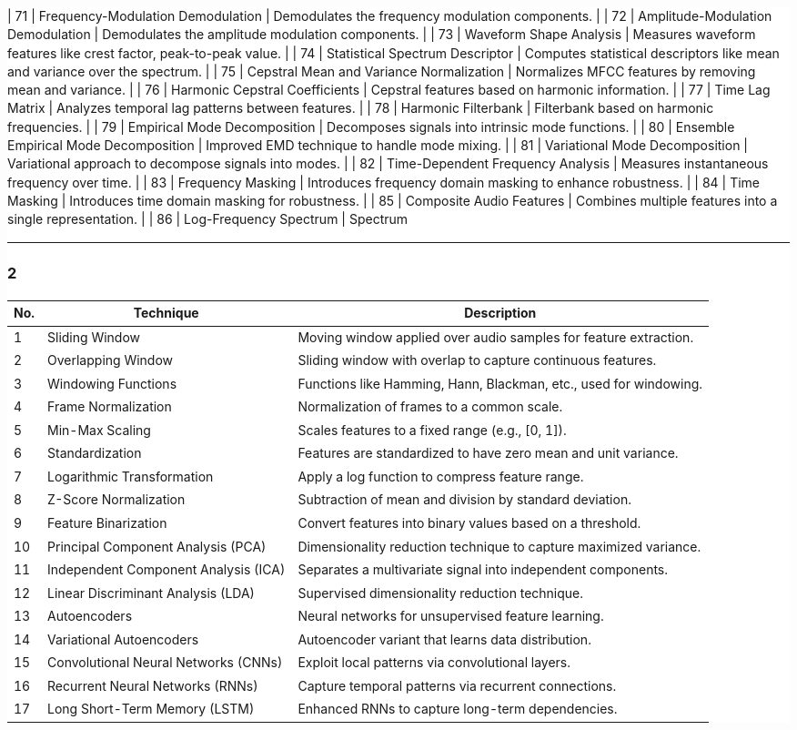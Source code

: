 | 71      | Frequency-Modulation Demodulation              | Demodulates the frequency modulation components.                                                      |
| 72      | Amplitude-Modulation Demodulation              | Demodulates the amplitude modulation components.                                                      |
| 73      | Waveform Shape Analysis                        | Measures waveform features like crest factor, peak-to-peak value.                                     |
| 74      | Statistical Spectrum Descriptor                | Computes statistical descriptors like mean and variance over the spectrum.                             |
| 75      | Cepstral Mean and Variance Normalization       | Normalizes MFCC features by removing mean and variance.                                               |
| 76      | Harmonic Cepstral Coefficients                 | Cepstral features based on harmonic information.                                                      |
| 77      | Time Lag Matrix                                | Analyzes temporal lag patterns between features.                                                      |
| 78      | Harmonic Filterbank                            | Filterbank based on harmonic frequencies.                                                             |
| 79      | Empirical Mode Decomposition                   | Decomposes signals into intrinsic mode functions.                                                     |
| 80      | Ensemble Empirical Mode Decomposition          | Improved EMD technique to handle mode mixing.                                                         |
| 81      | Variational Mode Decomposition                 | Variational approach to decompose signals into modes.                                                 |
| 82      | Time-Dependent Frequency Analysis              | Measures instantaneous frequency over time.                                                            |
| 83      | Frequency Masking                              | Introduces frequency domain masking to enhance robustness.                                            |
| 84      | Time Masking                                   | Introduces time domain masking for robustness.                                                        |
| 85      | Composite Audio Features                       | Combines multiple features into a single representation.                                              |
| 86      | Log-Frequency Spectrum                         | Spectrum


------------------------------------------

### 2 

| **No.** | **Technique**                     | **Description** |
|---------|----------------------------------|-----------------|
| 1       | Sliding Window                   | Moving window applied over audio samples for feature extraction. |
| 2       | Overlapping Window               | Sliding window with overlap to capture continuous features. |
| 3       | Windowing Functions              | Functions like Hamming, Hann, Blackman, etc., used for windowing. |
| 4       | Frame Normalization              | Normalization of frames to a common scale. |
| 5       | Min-Max Scaling                  | Scales features to a fixed range (e.g., [0, 1]). |
| 6       | Standardization                  | Features are standardized to have zero mean and unit variance. |
| 7       | Logarithmic Transformation       | Apply a log function to compress feature range. |
| 8       | Z-Score Normalization            | Subtraction of mean and division by standard deviation. |
| 9       | Feature Binarization             | Convert features into binary values based on a threshold. |
| 10      | Principal Component Analysis (PCA) | Dimensionality reduction technique to capture maximized variance. |
| 11      | Independent Component Analysis (ICA) | Separates a multivariate signal into independent components. |
| 12      | Linear Discriminant Analysis (LDA) | Supervised dimensionality reduction technique. |
| 13      | Autoencoders                     | Neural networks for unsupervised feature learning. |
| 14      | Variational Autoencoders         | Autoencoder variant that learns data distribution. |
| 15      | Convolutional Neural Networks (CNNs) | Exploit local patterns via convolutional layers. |
| 16      | Recurrent Neural Networks (RNNs) | Capture temporal patterns via recurrent connections. |
| 17      | Long Short-Term Memory (LSTM)    | Enhanced RNNs to capture long-term dependencies. |
